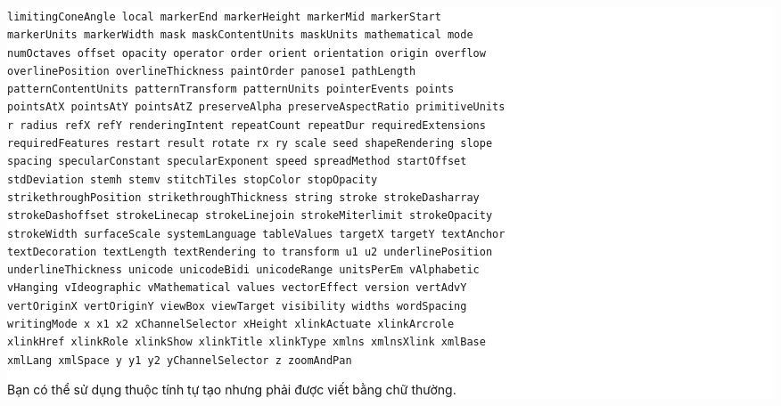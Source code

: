 ```
limitingConeAngle local markerEnd markerHeight markerMid markerStart
markerUnits markerWidth mask maskContentUnits maskUnits mathematical mode
numOctaves offset opacity operator order orient orientation origin overflow
overlinePosition overlineThickness paintOrder panose1 pathLength
patternContentUnits patternTransform patternUnits pointerEvents points
pointsAtX pointsAtY pointsAtZ preserveAlpha preserveAspectRatio primitiveUnits
r radius refX refY renderingIntent repeatCount repeatDur requiredExtensions
requiredFeatures restart result rotate rx ry scale seed shapeRendering slope
spacing specularConstant specularExponent speed spreadMethod startOffset
stdDeviation stemh stemv stitchTiles stopColor stopOpacity
strikethroughPosition strikethroughThickness string stroke strokeDasharray
strokeDashoffset strokeLinecap strokeLinejoin strokeMiterlimit strokeOpacity
strokeWidth surfaceScale systemLanguage tableValues targetX targetY textAnchor
textDecoration textLength textRendering to transform u1 u2 underlinePosition
underlineThickness unicode unicodeBidi unicodeRange unitsPerEm vAlphabetic
vHanging vIdeographic vMathematical values vectorEffect version vertAdvY
vertOriginX vertOriginY viewBox viewTarget visibility widths wordSpacing
writingMode x x1 x2 xChannelSelector xHeight xlinkActuate xlinkArcrole
xlinkHref xlinkRole xlinkShow xlinkTitle xlinkType xmlns xmlnsXlink xmlBase
xmlLang xmlSpace y y1 y2 yChannelSelector z zoomAndPan
```

Bạn có thể sử dụng thuộc tính tự tạo nhưng phải được viết bằng chữ thường.
